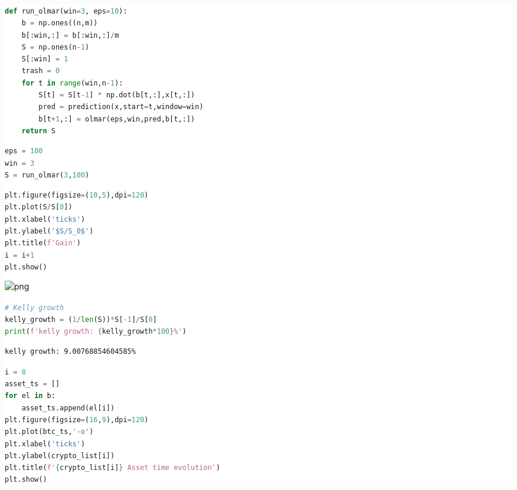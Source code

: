   </tbody>
</table>
</div>




```python
def run_olmar(win=3, eps=10):
    b = np.ones((n,m))
    b[:win,:] = b[:win,:]/m 
    S = np.ones(n-1)
    S[:win] = 1 
    trash = 0
    for t in range(win,n-1):
        S[t] = S[t-1] * np.dot(b[t,:],x[t,:])
        pred = prediction(x,start=t,window=win)
        b[t+1,:] = olmar(eps,win,pred,b[t,:])
    return S
```


```python
eps = 100
win = 3
S = run_olmar(3,100)
```


```python
plt.figure(figsize=(10,5),dpi=120)
plt.plot(S/S[0])
plt.xlabel('ticks')
plt.ylabel('$S/S_0$')
plt.title(f'Gain')
i = i+1
plt.show()
```


![png](Olmar_files/Olmar_11_0.png)



```python
# Kelly growth 
kelly_growth = (1/len(S))*S[-1]/S[0]
print(f'kelly growth: {kelly_growth*100}%')
```

    kelly growth: 9.00768854604585%



```python
i = 8
asset_ts = []
for el in b:
    asset_ts.append(el[i])
plt.figure(figsize=(16,9),dpi=120)
plt.plot(btc_ts,'-o')
plt.xlabel('ticks')
plt.ylabel(crypto_list[i])
plt.title(f'{crypto_list[i]} Asset time evolution')
plt.show()
```
